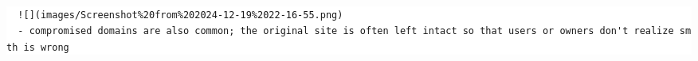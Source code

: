       ![](images/Screenshot%20from%202024-12-19%2022-16-55.png)
      - compromised domains are also common; the original site is often left intact so that users or owners don't realize smth is wrong